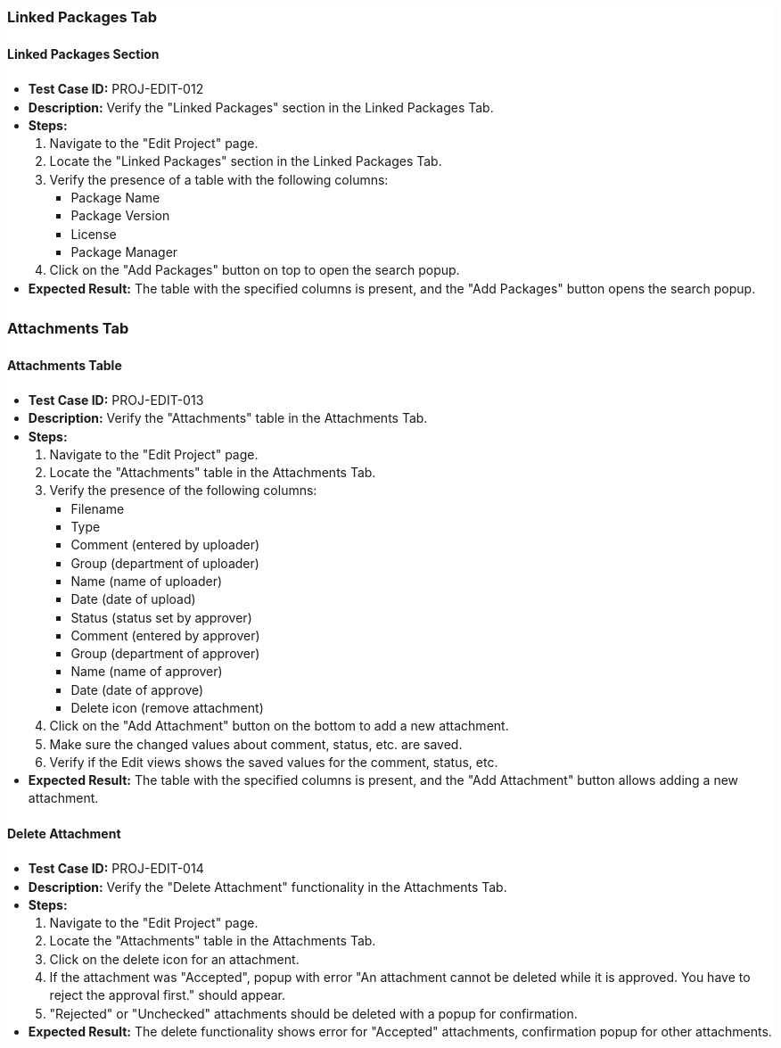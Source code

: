 ### Linked Packages Tab

#### Linked Packages Section
- **Test Case ID:** PROJ-EDIT-012
- **Description:** Verify the "Linked Packages" section in the Linked Packages Tab.
- **Steps:**
    1. Navigate to the "Edit Project" page.
    2. Locate the "Linked Packages" section in the Linked Packages Tab.
    3. Verify the presence of a table with the following columns:
        - Package Name
        - Package Version
        - License
        - Package Manager
    4. Click on the "Add Packages" button on top to open the search popup.
- **Expected Result:** The table with the specified columns is present, and the "Add Packages" button opens the search popup.

### Attachments Tab

#### Attachments Table
- **Test Case ID:** PROJ-EDIT-013
- **Description:** Verify the "Attachments" table in the Attachments Tab.
- **Steps:**
    1. Navigate to the "Edit Project" page.
    2. Locate the "Attachments" table in the Attachments Tab.
    3. Verify the presence of the following columns:
        - Filename
        - Type
        - Comment (entered by uploader)
        - Group (department of uploader)
        - Name (name of uploader)
        - Date (date of upload)
        - Status (status set by approver)
        - Comment (entered by approver)
        - Group (department of approver)
        - Name (name of approver)
        - Date (date of approve)
        - Delete icon (remove attachment)
    4. Click on the "Add Attachment" button on the bottom to add a new attachment.
    5. Make sure the changed values about comment, status, etc. are saved.
    6. Verify if the Edit views shows the saved values for the comment, status, etc.
- **Expected Result:** The table with the specified columns is present, and the "Add Attachment" button allows adding a new attachment.

#### Delete Attachment
- **Test Case ID:** PROJ-EDIT-014
- **Description:** Verify the "Delete Attachment" functionality in the Attachments Tab.
- **Steps:**
    1. Navigate to the "Edit Project" page.
    2. Locate the "Attachments" table in the Attachments Tab.
    3. Click on the delete icon for an attachment.
    4. If the attachment was "Accepted", popup with error "An attachment cannot be deleted while it is approved. You have to reject the approval first." should appear.
    5. "Rejected" or "Unchecked" attachments should be deleted with a popup for confirmation.
- **Expected Result:** The delete functionality shows error for "Accepted" attachments, confirmation popup for other attachments.
